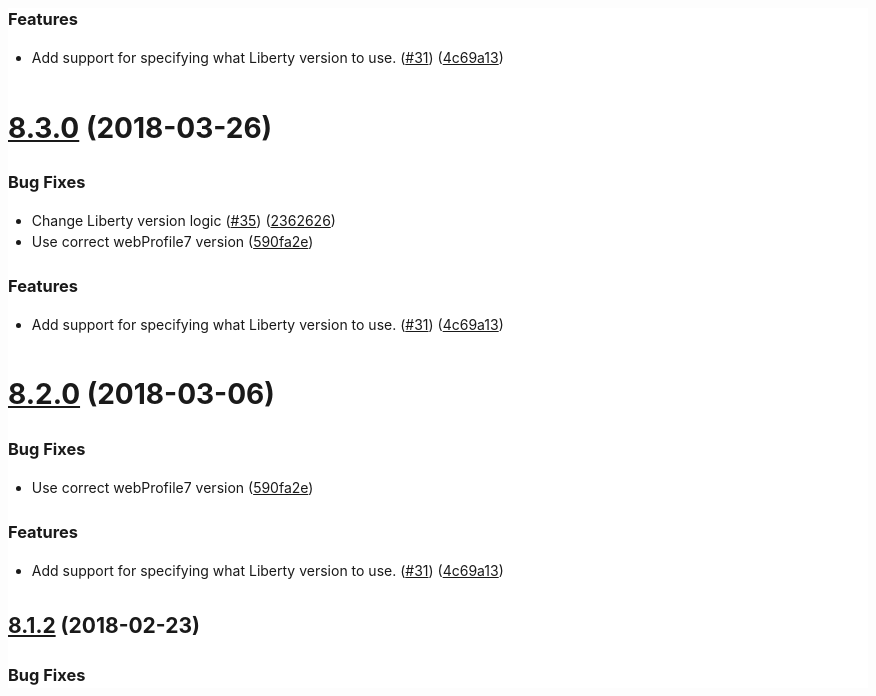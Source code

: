 
### Features

* Add support for specifying what Liberty version to use. ([#31](https://github.com/ibm-developer/generator-ibm-java-liberty/issues/31)) ([4c69a13](https://github.com/ibm-developer/generator-ibm-java-liberty/commit/4c69a13))



<a name="8.3.0"></a>
# [8.3.0](https://github.com/ibm-developer/generator-ibm-java-liberty/compare/v8.1.1...v8.3.0) (2018-03-26)


### Bug Fixes

* Change Liberty version logic ([#35](https://github.com/ibm-developer/generator-ibm-java-liberty/issues/35)) ([2362626](https://github.com/ibm-developer/generator-ibm-java-liberty/commit/2362626))
* Use correct webProfile7 version ([590fa2e](https://github.com/ibm-developer/generator-ibm-java-liberty/commit/590fa2e))


### Features

* Add support for specifying what Liberty version to use. ([#31](https://github.com/ibm-developer/generator-ibm-java-liberty/issues/31)) ([4c69a13](https://github.com/ibm-developer/generator-ibm-java-liberty/commit/4c69a13))



<a name="8.2.0"></a>
# [8.2.0](https://github.com/ibm-developer/generator-ibm-java-liberty/compare/v8.1.1...v8.2.0) (2018-03-06)


### Bug Fixes

* Use correct webProfile7 version ([590fa2e](https://github.com/ibm-developer/generator-ibm-java-liberty/commit/590fa2e))


### Features

* Add support for specifying what Liberty version to use. ([#31](https://github.com/ibm-developer/generator-ibm-java-liberty/issues/31)) ([4c69a13](https://github.com/ibm-developer/generator-ibm-java-liberty/commit/4c69a13))



<a name="8.1.2"></a>
## [8.1.2](https://github.com/ibm-developer/generator-ibm-java-liberty/compare/v8.1.1...v8.1.2) (2018-02-23)


### Bug Fixes

